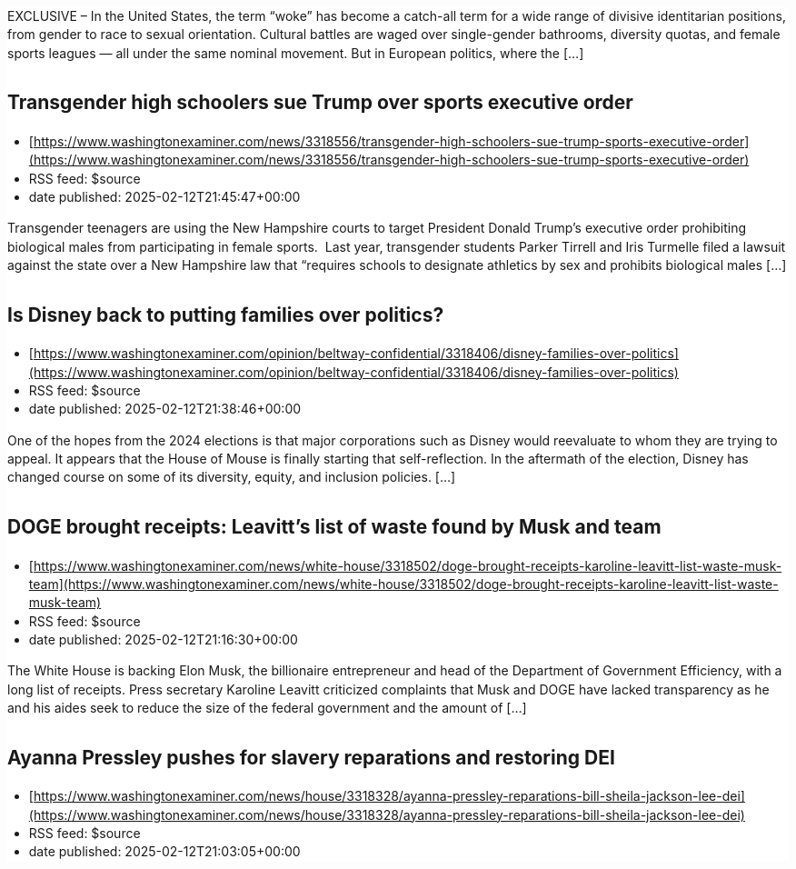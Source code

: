 EXCLUSIVE &#8211; In the United States, the term &#8220;woke&#8221; has become a catch-all term for a wide range of divisive identitarian positions, from gender to race to sexual orientation. Cultural battles are waged over single-gender bathrooms, diversity quotas, and female sports leagues — all under the same nominal movement. But in European politics, where the [&#8230;]

## Transgender high schoolers sue Trump over sports executive order
 - [https://www.washingtonexaminer.com/news/3318556/transgender-high-schoolers-sue-trump-sports-executive-order](https://www.washingtonexaminer.com/news/3318556/transgender-high-schoolers-sue-trump-sports-executive-order)
 - RSS feed: $source
 - date published: 2025-02-12T21:45:47+00:00

Transgender teenagers are using the New Hampshire courts to target President Donald Trump’s executive order prohibiting biological males from participating in female sports.  Last year, transgender students Parker Tirrell and Iris Turmelle filed a lawsuit against the state over a New Hampshire law that “requires schools to designate athletics by sex and prohibits biological males [&#8230;]

## Is Disney back to putting families over politics?
 - [https://www.washingtonexaminer.com/opinion/beltway-confidential/3318406/disney-families-over-politics](https://www.washingtonexaminer.com/opinion/beltway-confidential/3318406/disney-families-over-politics)
 - RSS feed: $source
 - date published: 2025-02-12T21:38:46+00:00

One of the hopes from the 2024 elections is that major corporations such as Disney would reevaluate to whom they are trying to appeal. It appears that the House of Mouse is finally starting that self-reflection. In the aftermath of the election, Disney has changed course on some of its diversity, equity, and inclusion policies. [&#8230;]

## DOGE brought receipts: Leavitt’s list of waste found by Musk and team
 - [https://www.washingtonexaminer.com/news/white-house/3318502/doge-brought-receipts-karoline-leavitt-list-waste-musk-team](https://www.washingtonexaminer.com/news/white-house/3318502/doge-brought-receipts-karoline-leavitt-list-waste-musk-team)
 - RSS feed: $source
 - date published: 2025-02-12T21:16:30+00:00

The White House is backing Elon Musk, the billionaire entrepreneur and head of the Department of Government Efficiency, with a long list of receipts. Press secretary Karoline Leavitt criticized complaints that Musk and DOGE have lacked transparency as he and his aides seek to reduce the size of the federal government and the amount of [&#8230;]

## Ayanna Pressley pushes for slavery reparations and restoring DEI
 - [https://www.washingtonexaminer.com/news/house/3318328/ayanna-pressley-reparations-bill-sheila-jackson-lee-dei](https://www.washingtonexaminer.com/news/house/3318328/ayanna-pressley-reparations-bill-sheila-jackson-lee-dei)
 - RSS feed: $source
 - date published: 2025-02-12T21:03:05+00:00
